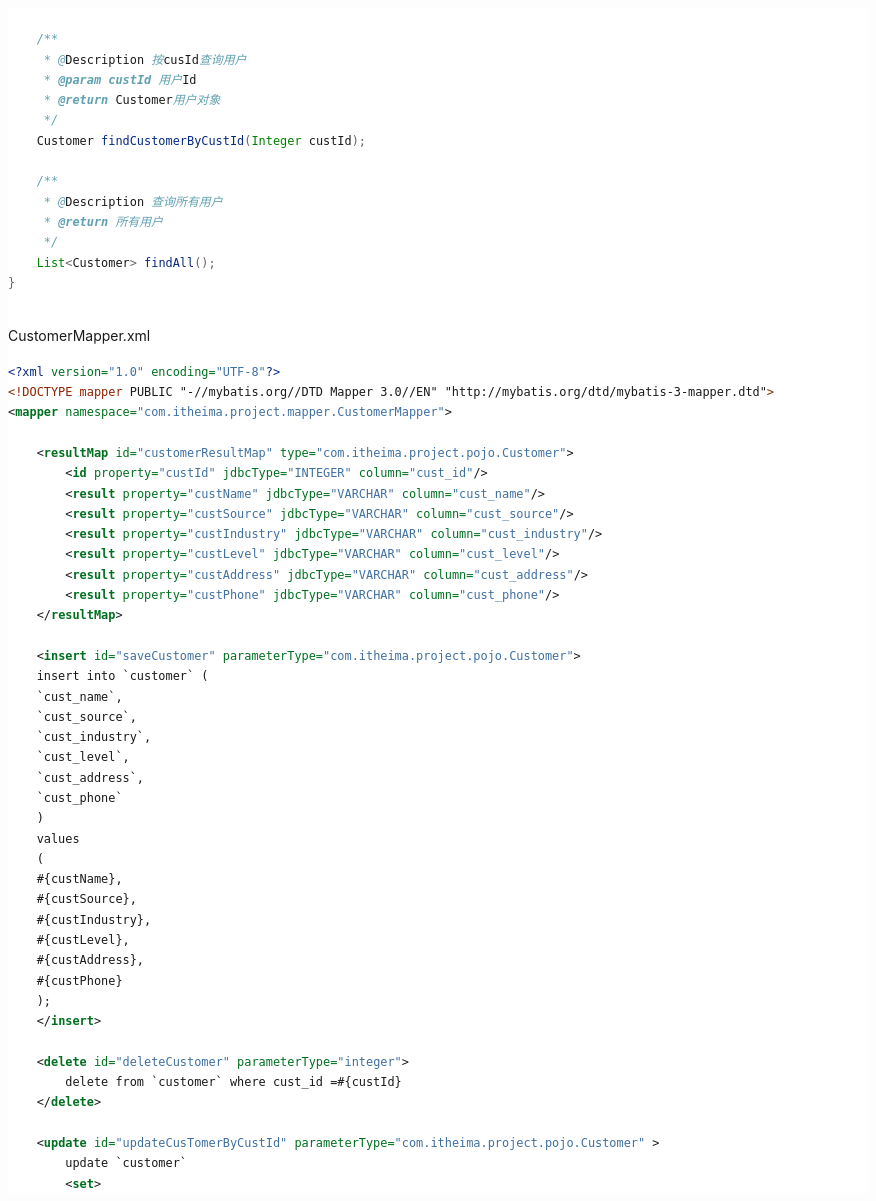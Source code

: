 ```java

    /**
     * @Description 按cusId查询用户
     * @param custId 用户Id
     * @return Customer用户对象
     */
    Customer findCustomerByCustId(Integer custId);

    /**
     * @Description 查询所有用户
     * @return 所有用户
     */
    List<Customer> findAll();
}



```

CustomerMapper.xml

```xml
<?xml version="1.0" encoding="UTF-8"?>
<!DOCTYPE mapper PUBLIC "-//mybatis.org//DTD Mapper 3.0//EN" "http://mybatis.org/dtd/mybatis-3-mapper.dtd">
<mapper namespace="com.itheima.project.mapper.CustomerMapper">

    <resultMap id="customerResultMap" type="com.itheima.project.pojo.Customer">
        <id property="custId" jdbcType="INTEGER" column="cust_id"/>
        <result property="custName" jdbcType="VARCHAR" column="cust_name"/>
        <result property="custSource" jdbcType="VARCHAR" column="cust_source"/>
        <result property="custIndustry" jdbcType="VARCHAR" column="cust_industry"/>
        <result property="custLevel" jdbcType="VARCHAR" column="cust_level"/>
        <result property="custAddress" jdbcType="VARCHAR" column="cust_address"/>
        <result property="custPhone" jdbcType="VARCHAR" column="cust_phone"/>
    </resultMap>

    <insert id="saveCustomer" parameterType="com.itheima.project.pojo.Customer">
    insert into `customer` (
	`cust_name`,
	`cust_source`,
	`cust_industry`,
	`cust_level`,
	`cust_address`,
	`cust_phone`
	)
	values
	(
	#{custName},
	#{custSource},
	#{custIndustry},
	#{custLevel},
	#{custAddress},
	#{custPhone}
	);
    </insert>

	<delete id="deleteCustomer" parameterType="integer">
		delete from `customer` where cust_id =#{custId}
	</delete>

	<update id="updateCusTomerByCustId" parameterType="com.itheima.project.pojo.Customer" >
		update `customer`
		<set>
```
